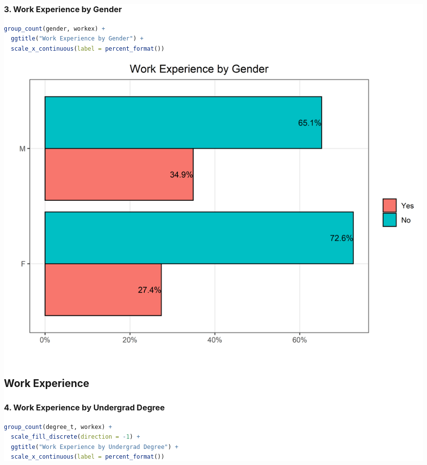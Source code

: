 ### 3. Work Experience by Gender

``` r
group_count(gender, workex) +
  ggtitle("Work Experience by Gender") +
  scale_x_continuous(label = percent_format())
```

![](Masters-Project-Fall-Placement_files/figure-gfm/unnamed-chunk-12-1.png)

## Work Experience

### 4. Work Experience by Undergrad Degree

``` r
group_count(degree_t, workex) +
  scale_fill_discrete(direction = -1) +
  ggtitle("Work Experience by Undergrad Degree") +
  scale_x_continuous(label = percent_format())
```
